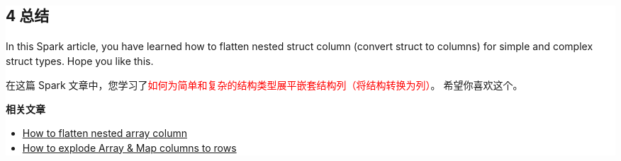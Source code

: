 ## 4 总结

In this Spark article, you have learned how to flatten nested struct column (convert struct to columns) for simple and complex struct types. Hope you like this.

在这篇 Spark 文章中，您学习了<font color=red>如何为简单和复杂的结构类型展平嵌套结构列（将结构转换为列）</font>。 希望你喜欢这个。

**相关文章**

- [How to flatten nested array column](https://sparkbyexamples.com/spark/spark-flatten-nested-array-column-to-single-column/)
- [How to explode Array & Map columns to rows](https://sparkbyexamples.com/spark/explode-spark-array-and-map-dataframe-column/)